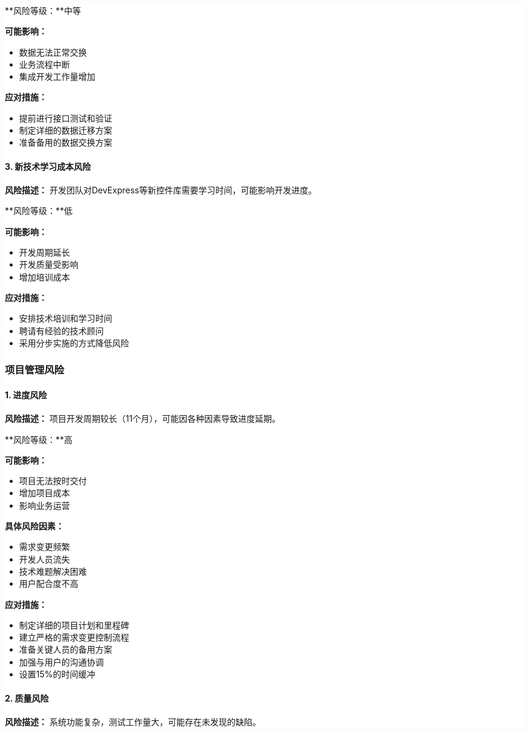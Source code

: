 **风险等级：**中等

**可能影响：**
- 数据无法正常交换
- 业务流程中断
- 集成开发工作量增加

**应对措施：**
- 提前进行接口测试和验证
- 制定详细的数据迁移方案
- 准备备用的数据交换方案

#### 3. 新技术学习成本风险
**风险描述：**
开发团队对DevExpress等新控件库需要学习时间，可能影响开发进度。

**风险等级：**低

**可能影响：**
- 开发周期延长
- 开发质量受影响
- 增加培训成本

**应对措施：**
- 安排技术培训和学习时间
- 聘请有经验的技术顾问
- 采用分步实施的方式降低风险

### 项目管理风险

#### 1. 进度风险
**风险描述：**
项目开发周期较长（11个月），可能因各种因素导致进度延期。

**风险等级：**高

**可能影响：**
- 项目无法按时交付
- 增加项目成本
- 影响业务运营

**具体风险因素：**
- 需求变更频繁
- 开发人员流失
- 技术难题解决困难
- 用户配合度不高

**应对措施：**
- 制定详细的项目计划和里程碑
- 建立严格的需求变更控制流程
- 准备关键人员的备用方案
- 加强与用户的沟通协调
- 设置15%的时间缓冲

#### 2. 质量风险
**风险描述：**
系统功能复杂，测试工作量大，可能存在未发现的缺陷。
